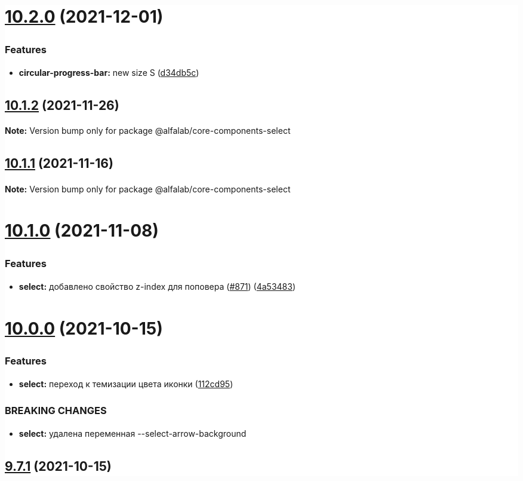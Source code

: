 # [10.2.0](https://github.com/core-ds/core-components/compare/@alfalab/core-components-select@10.1.2...@alfalab/core-components-select@10.2.0) (2021-12-01)

### Features

-   **circular-progress-bar:** new size S ([d34db5c](https://github.com/core-ds/core-components/commit/d34db5cca682bc63f948a0dad322604c8044a6b8))

## [10.1.2](https://github.com/core-ds/core-components/compare/@alfalab/core-components-select@10.1.1...@alfalab/core-components-select@10.1.2) (2021-11-26)

**Note:** Version bump only for package @alfalab/core-components-select

## [10.1.1](https://github.com/core-ds/core-components/compare/@alfalab/core-components-select@10.1.0...@alfalab/core-components-select@10.1.1) (2021-11-16)

**Note:** Version bump only for package @alfalab/core-components-select

# [10.1.0](https://github.com/core-ds/core-components/compare/@alfalab/core-components-select@10.0.0...@alfalab/core-components-select@10.1.0) (2021-11-08)

### Features

-   **select:** добавлено свойство z-index для поповера ([#871](https://github.com/core-ds/core-components/issues/871)) ([4a53483](https://github.com/core-ds/core-components/commit/4a534835a9e6c9ec7793733467194536cfd96a91))

# [10.0.0](https://github.com/core-ds/core-components/compare/@alfalab/core-components-select@9.7.1...@alfalab/core-components-select@10.0.0) (2021-10-15)

### Features

-   **select:** переход к темизации цвета иконки ([112cd95](https://github.com/core-ds/core-components/commit/112cd95242e27f5065eb2a8349d3afbddfdee638))

### BREAKING CHANGES

-   **select:** удалена переменная --select-arrow-background

## [9.7.1](https://github.com/core-ds/core-components/compare/@alfalab/core-components-select@9.7.0...@alfalab/core-components-select@9.7.1) (2021-10-15)

